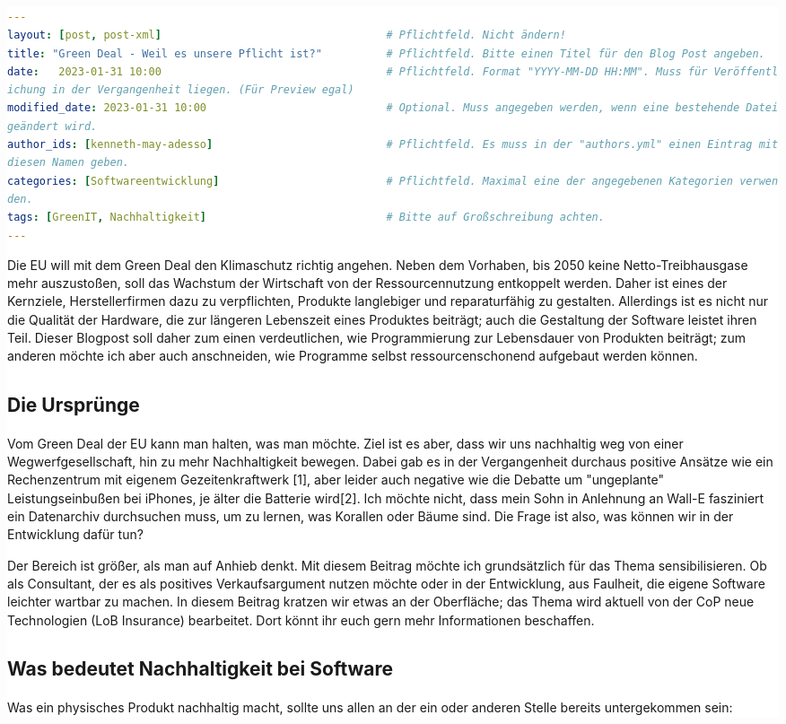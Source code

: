 ```yaml
---
layout: [post, post-xml]                                   # Pflichtfeld. Nicht ändern!
title: "Green Deal - Weil es unsere Pflicht ist?"          # Pflichtfeld. Bitte einen Titel für den Blog Post angeben.
date:   2023-01-31 10:00                                   # Pflichtfeld. Format "YYYY-MM-DD HH:MM". Muss für Veröffentlichung in der Vergangenheit liegen. (Für Preview egal)
modified_date: 2023-01-31 10:00                            # Optional. Muss angegeben werden, wenn eine bestehende Datei geändert wird.
author_ids: [kenneth-may-adesso]                           # Pflichtfeld. Es muss in der "authors.yml" einen Eintrag mit diesen Namen geben.
categories: [Softwareentwicklung]                          # Pflichtfeld. Maximal eine der angegebenen Kategorien verwenden.
tags: [GreenIT, Nachhaltigkeit]                            # Bitte auf Großschreibung achten.
---
```

Die EU will mit dem Green Deal den Klimaschutz richtig angehen.
Neben dem Vorhaben, bis 2050 keine Netto-Treibhausgase mehr auszustoßen, soll das Wachstum der Wirtschaft von der Ressourcennutzung entkoppelt werden.
Daher ist eines der Kernziele, Herstellerfirmen dazu zu verpflichten, Produkte langlebiger und reparaturfähig zu gestalten. 
Allerdings ist es nicht nur die Qualität der Hardware, die zur längeren Lebenszeit eines Produktes beiträgt; auch die Gestaltung der Software leistet ihren Teil. 
Dieser Blogpost soll daher zum einen verdeutlichen, wie Programmierung zur Lebensdauer von Produkten beiträgt; zum anderen möchte ich aber auch anschneiden, wie Programme selbst ressourcenschonend aufgebaut werden können.

## Die Ursprünge

Vom Green Deal der EU kann man halten, was man möchte.
Ziel ist es aber, dass wir uns nachhaltig weg von einer Wegwerfgesellschaft, hin zu mehr Nachhaltigkeit bewegen.
Dabei gab es in der Vergangenheit durchaus positive Ansätze wie ein Rechenzentrum mit eigenem Gezeitenkraftwerk [1], aber leider auch negative wie die Debatte um "ungeplante" Leistungseinbußen bei iPhones, je älter die Batterie wird[2].
Ich möchte nicht, dass mein Sohn in Anlehnung an Wall-E fasziniert ein Datenarchiv durchsuchen muss, um zu lernen, was Korallen oder Bäume sind. 
Die Frage ist also, was können wir in der Entwicklung dafür tun?

Der Bereich ist größer, als man auf Anhieb denkt. 
Mit diesem Beitrag möchte ich grundsätzlich für das Thema sensibilisieren. 
Ob als Consultant, der es als positives Verkaufsargument nutzen möchte oder in der Entwicklung, aus Faulheit, die eigene Software leichter wartbar zu machen. 
In diesem Beitrag kratzen wir etwas an der Oberfläche; das Thema wird aktuell von der CoP neue Technologien (LoB Insurance) bearbeitet. 
Dort könnt ihr euch gern mehr Informationen beschaffen.

## Was bedeutet Nachhaltigkeit bei Software

Was ein physisches Produkt nachhaltig macht, sollte uns allen an der ein oder anderen Stelle bereits untergekommen sein:
